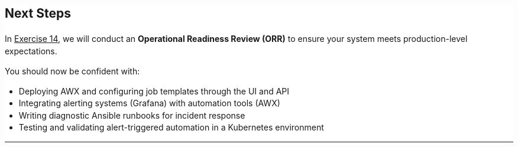 
## Next Steps

In [Exercise 14](../exercise14), we will conduct an **Operational Readiness Review (ORR)** to ensure your system meets production-level expectations.

You should now be confident with:

- Deploying AWX and configuring job templates through the UI and API
- Integrating alerting systems (Grafana) with automation tools (AWX)
- Writing diagnostic Ansible runbooks for incident response
- Testing and validating alert-triggered automation in a Kubernetes environment

---